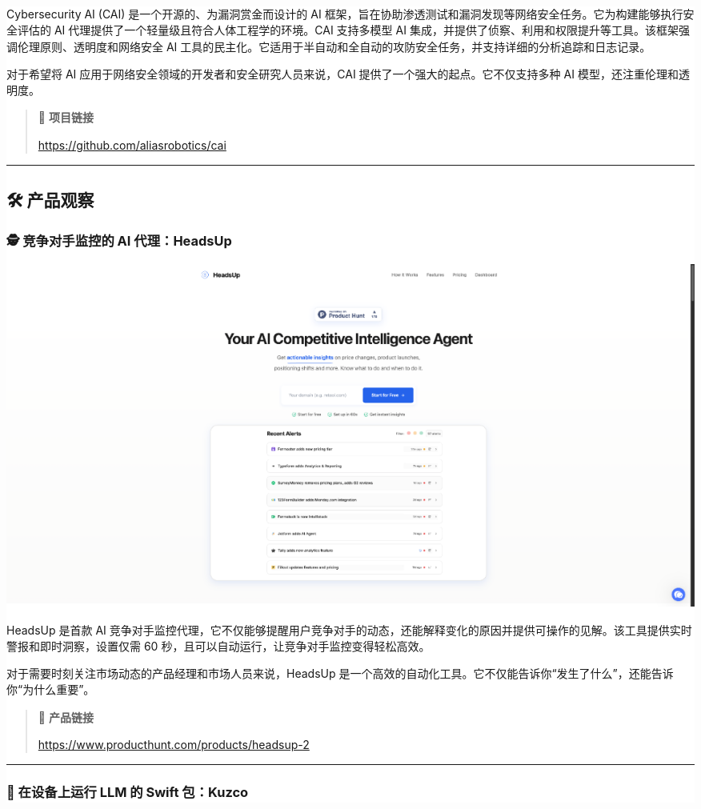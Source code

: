 Cybersecurity AI (CAI) 是一个开源的、为漏洞赏金而设计的 AI 框架，旨在协助渗透测试和漏洞发现等网络安全任务。它为构建能够执行安全评估的 AI 代理提供了一个轻量级且符合人体工程学的环境。CAI 支持多模型 AI 集成，并提供了侦察、利用和权限提升等工具。该框架强调伦理原则、透明度和网络安全 AI 工具的民主化。它适用于半自动和全自动的攻防安全任务，并支持详细的分析追踪和日志记录。

对于希望将 AI 应用于网络安全领域的开发者和安全研究人员来说，CAI 提供了一个强大的起点。它不仅支持多种 AI 模型，还注重伦理和透明度。

> 🔗 **项目链接**
> 
> https://github.com/aliasrobotics/cai

---

## 🛠️ 产品观察

### 🕵️ 竞争对手监控的 AI 代理：HeadsUp

![HeadsUp 界面](./images/20250817_-5294707847941975756_screenshot_462d0346.png)

HeadsUp 是首款 AI 竞争对手监控代理，它不仅能够提醒用户竞争对手的动态，还能解释变化的原因并提供可操作的见解。该工具提供实时警报和即时洞察，设置仅需 60 秒，且可以自动运行，让竞争对手监控变得轻松高效。

对于需要时刻关注市场动态的产品经理和市场人员来说，HeadsUp 是一个高效的自动化工具。它不仅能告诉你“发生了什么”，还能告诉你“为什么重要”。

> 🔗 **产品链接**
> 
> https://www.producthunt.com/products/headsup-2

---

### 📱 在设备上运行 LLM 的 Swift 包：Kuzco
